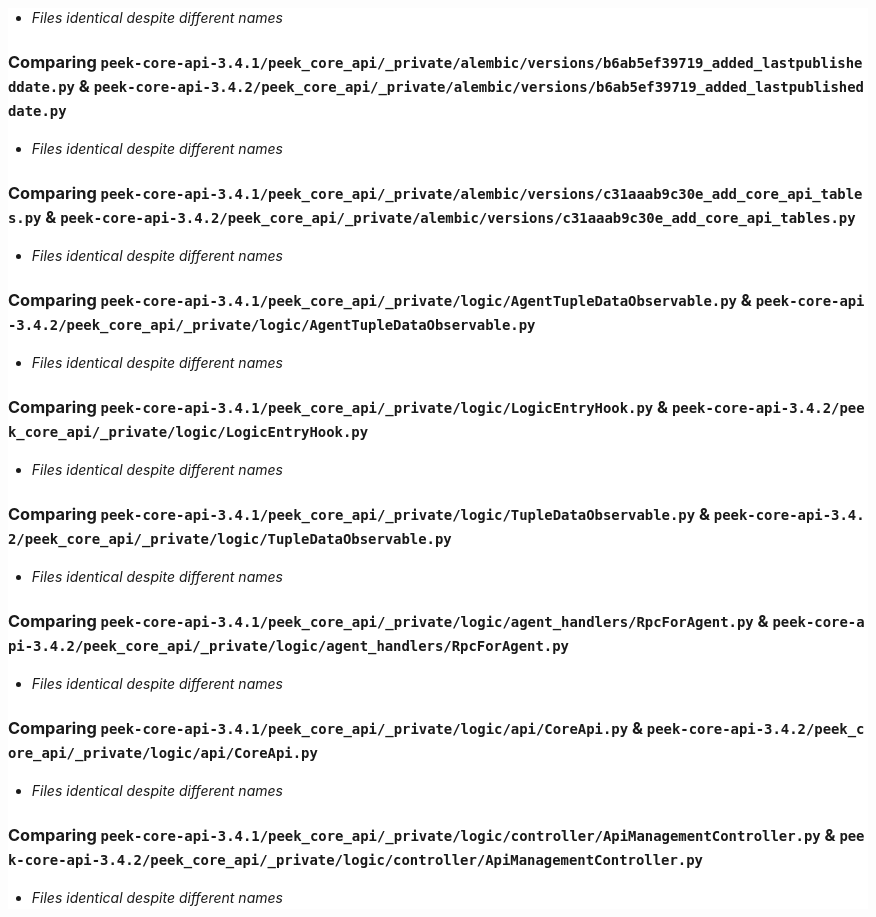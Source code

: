  * *Files identical despite different names*

### Comparing `peek-core-api-3.4.1/peek_core_api/_private/alembic/versions/b6ab5ef39719_added_lastpublisheddate.py` & `peek-core-api-3.4.2/peek_core_api/_private/alembic/versions/b6ab5ef39719_added_lastpublisheddate.py`

 * *Files identical despite different names*

### Comparing `peek-core-api-3.4.1/peek_core_api/_private/alembic/versions/c31aaab9c30e_add_core_api_tables.py` & `peek-core-api-3.4.2/peek_core_api/_private/alembic/versions/c31aaab9c30e_add_core_api_tables.py`

 * *Files identical despite different names*

### Comparing `peek-core-api-3.4.1/peek_core_api/_private/logic/AgentTupleDataObservable.py` & `peek-core-api-3.4.2/peek_core_api/_private/logic/AgentTupleDataObservable.py`

 * *Files identical despite different names*

### Comparing `peek-core-api-3.4.1/peek_core_api/_private/logic/LogicEntryHook.py` & `peek-core-api-3.4.2/peek_core_api/_private/logic/LogicEntryHook.py`

 * *Files identical despite different names*

### Comparing `peek-core-api-3.4.1/peek_core_api/_private/logic/TupleDataObservable.py` & `peek-core-api-3.4.2/peek_core_api/_private/logic/TupleDataObservable.py`

 * *Files identical despite different names*

### Comparing `peek-core-api-3.4.1/peek_core_api/_private/logic/agent_handlers/RpcForAgent.py` & `peek-core-api-3.4.2/peek_core_api/_private/logic/agent_handlers/RpcForAgent.py`

 * *Files identical despite different names*

### Comparing `peek-core-api-3.4.1/peek_core_api/_private/logic/api/CoreApi.py` & `peek-core-api-3.4.2/peek_core_api/_private/logic/api/CoreApi.py`

 * *Files identical despite different names*

### Comparing `peek-core-api-3.4.1/peek_core_api/_private/logic/controller/ApiManagementController.py` & `peek-core-api-3.4.2/peek_core_api/_private/logic/controller/ApiManagementController.py`

 * *Files identical despite different names*
